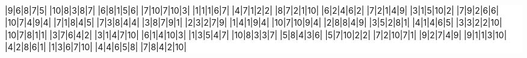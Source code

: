 |9|6|8|7|5|
|10|8|3|8|7|
|6|8|1|5|6|
|7|10|7|10|3|
|1|1|1|6|7|
|4|7|1|2|2|
|8|7|2|1|10|
|6|2|4|6|2|
|7|2|1|4|9|
|3|1|5|10|2|
|7|9|2|6|6|
|10|7|4|9|4|
|7|1|8|4|5|
|7|3|8|4|4|
|3|8|7|9|1|
|2|3|2|7|9|
|1|4|1|9|4|
|10|7|10|9|4|
|2|8|8|4|9|
|3|5|2|8|1|
|4|1|4|6|5|
|3|3|2|2|10|
|10|7|8|1|1|
|3|7|6|4|2|
|3|1|4|7|10|
|6|1|4|10|3|
|1|3|5|4|7|
|10|8|3|3|7|
|5|8|4|3|6|
|5|7|10|2|2|
|7|2|10|7|1|
|9|2|7|4|9|
|9|1|1|3|10|
|4|2|8|6|1|
|1|3|6|7|10|
|4|4|6|5|8|
|7|8|4|2|10|